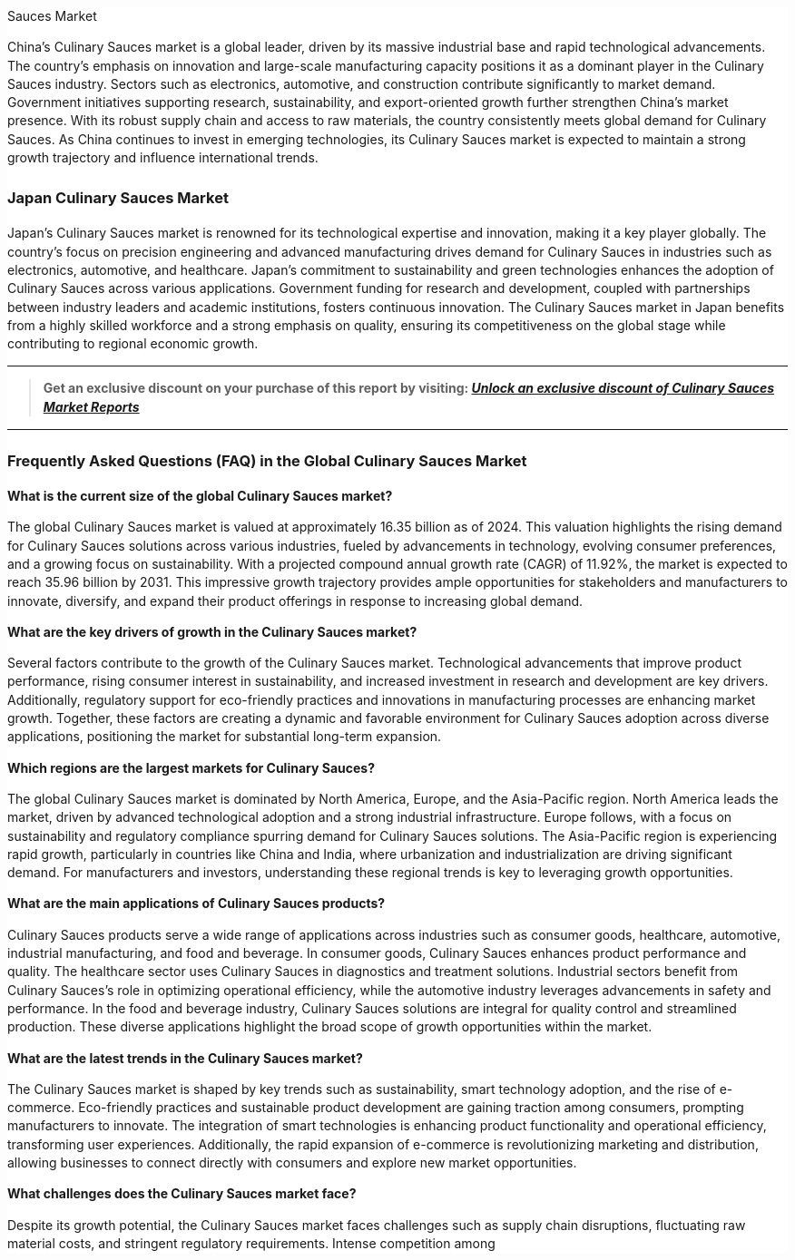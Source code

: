 Sauces Market</h3><p>China&rsquo;s Culinary Sauces market is a global leader, driven by its massive industrial base and rapid technological advancements. The country&rsquo;s emphasis on innovation and large-scale manufacturing capacity positions it as a dominant player in the Culinary Sauces industry. Sectors such as electronics, automotive, and construction contribute significantly to market demand. Government initiatives supporting research, sustainability, and export-oriented growth further strengthen China&rsquo;s market presence. With its robust supply chain and access to raw materials, the country consistently meets global demand for Culinary Sauces. As China continues to invest in emerging technologies, its Culinary Sauces market is expected to maintain a strong growth trajectory and influence international trends.</p><h3>Japan Culinary Sauces Market</h3><p>Japan&rsquo;s Culinary Sauces market is renowned for its technological expertise and innovation, making it a key player globally. The country&rsquo;s focus on precision engineering and advanced manufacturing drives demand for Culinary Sauces in industries such as electronics, automotive, and healthcare. Japan&rsquo;s commitment to sustainability and green technologies enhances the adoption of Culinary Sauces across various applications. Government funding for research and development, coupled with partnerships between industry leaders and academic institutions, fosters continuous innovation. The Culinary Sauces market in Japan benefits from a highly skilled workforce and a strong emphasis on quality, ensuring its competitiveness on the global stage while contributing to regional economic growth.</p><hr /><blockquote><p><strong>Get an exclusive discount on your purchase of this report by visiting: <em><a href="://marketresearchpulse.com/ask-for-discount/122657?utm_source=Github&amp;utm_medium=027">Unlock an exclusive discount of Culinary Sauces Market Reports</a></em>&nbsp;</strong></p></blockquote><hr /><h3>Frequently Asked Questions (FAQ) in the Global Culinary Sauces Market</h3><p><strong>What is the current size of the global Culinary Sauces market?</strong></p><p>The global Culinary Sauces market is valued at approximately 16.35 billion as of 2024. This valuation highlights the rising demand for Culinary Sauces solutions across various industries, fueled by advancements in technology, evolving consumer preferences, and a growing focus on sustainability. With a projected compound annual growth rate (CAGR) of 11.92%, the market is expected to reach 35.96 billion by 2031. This impressive growth trajectory provides ample opportunities for stakeholders and manufacturers to innovate, diversify, and expand their product offerings in response to increasing global demand.</p><p><strong>What are the key drivers of growth in the Culinary Sauces market?</strong></p><p>Several factors contribute to the growth of the Culinary Sauces market. Technological advancements that improve product performance, rising consumer interest in sustainability, and increased investment in research and development are key drivers. Additionally, regulatory support for eco-friendly practices and innovations in manufacturing processes are enhancing market growth. Together, these factors are creating a dynamic and favorable environment for Culinary Sauces adoption across diverse applications, positioning the market for substantial long-term expansion.</p><p><strong>Which regions are the largest markets for Culinary Sauces?</strong></p><p>The global Culinary Sauces market is dominated by North America, Europe, and the Asia-Pacific region. North America leads the market, driven by advanced technological adoption and a strong industrial infrastructure. Europe follows, with a focus on sustainability and regulatory compliance spurring demand for Culinary Sauces solutions. The Asia-Pacific region is experiencing rapid growth, particularly in countries like China and India, where urbanization and industrialization are driving significant demand. For manufacturers and investors, understanding these regional trends is key to leveraging growth opportunities.</p><p><strong>What are the main applications of Culinary Sauces products?</strong></p><p>Culinary Sauces products serve a wide range of applications across industries such as consumer goods, healthcare, automotive, industrial manufacturing, and food and beverage. In consumer goods, Culinary Sauces enhances product performance and quality. The healthcare sector uses Culinary Sauces in diagnostics and treatment solutions. Industrial sectors benefit from Culinary Sauces&rsquo;s role in optimizing operational efficiency, while the automotive industry leverages advancements in safety and performance. In the food and beverage industry, Culinary Sauces solutions are integral for quality control and streamlined production. These diverse applications highlight the broad scope of growth opportunities within the market.</p><p><strong>What are the latest trends in the Culinary Sauces market?</strong></p><p>The Culinary Sauces market is shaped by key trends such as sustainability, smart technology adoption, and the rise of e-commerce. Eco-friendly practices and sustainable product development are gaining traction among consumers, prompting manufacturers to innovate. The integration of smart technologies is enhancing product functionality and operational efficiency, transforming user experiences. Additionally, the rapid expansion of e-commerce is revolutionizing marketing and distribution, allowing businesses to connect directly with consumers and explore new market opportunities.</p><p><strong>What challenges does the Culinary Sauces market face?</strong></p><p>Despite its growth potential, the Culinary Sauces market faces challenges such as supply chain disruptions, fluctuating raw material costs, and stringent regulatory requirements. Intense competition among